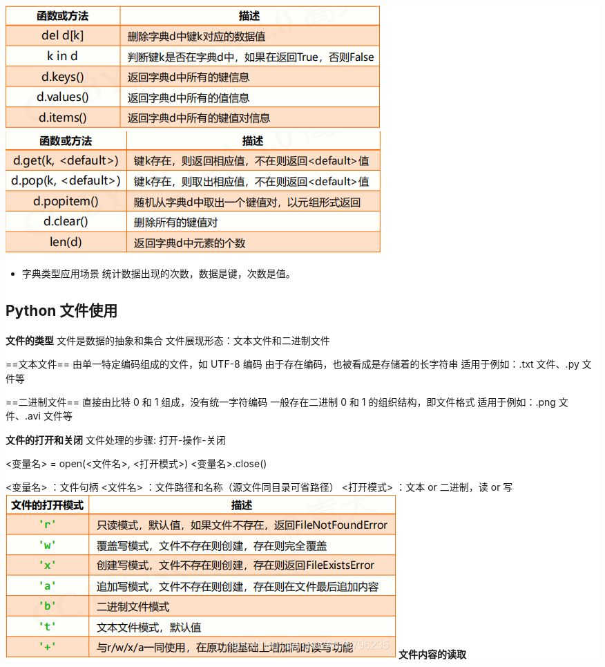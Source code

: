  ![在这里插入图片描述](6c80c64351494720143caf4141e8bbb5.png)![在这里插入图片描述](a8e1d913bcebd5aba3bdf3a122bf5c02.png)
- 字典类型应用场景
  统计数据出现的次数，数据是键，次数是值。

## Python 文件使用

**文件的类型**
文件是数据的抽象和集合
文件展现形态：文本文件和二进制文件

==文本文件==
由单一特定编码组成的文件，如 UTF-8 编码
由于存在编码，也被看成是存储着的长字符串
适用于例如：.txt 文件、.py 文件等

==二进制文件==
直接由比特 0 和 1 组成，没有统一字符编码
一般存在二进制 0 和 1 的组织结构，即文件格式
适用于例如：.png 文件、.avi 文件等

**文件的打开和关闭**
文件处理的步骤: 打开-操作-关闭

<变量名> = open(<文件名>, <打开模式>)
<变量名>.close()

<变量名> ：文件句柄
<文件名> ：文件路径和名称（源文件同目录可省路径）
<打开模式> ：文本 or 二进制，读 or 写
![在这里插入图片描述](3c286c794a67012f6dac1be0830c19a0.png)
**文件内容的读取**
